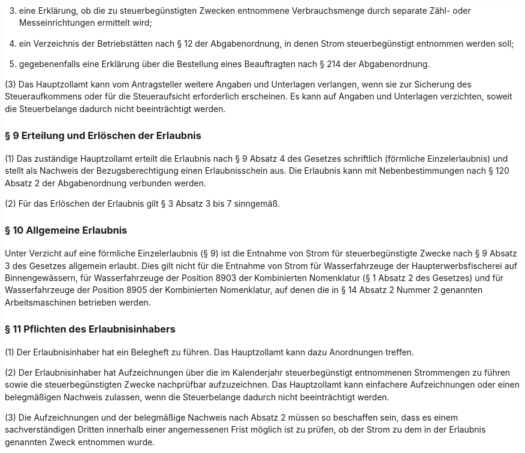 
3.  eine Erklärung, ob die zu steuerbegünstigten Zwecken entnommene
    Verbrauchsmenge durch separate Zähl- oder Messeinrichtungen ermittelt
    wird;


4.  ein Verzeichnis der Betriebstätten nach § 12 der Abgabenordnung, in
    denen Strom steuerbegünstigt entnommen werden soll;


5.  gegebenenfalls eine Erklärung über die Bestellung eines Beauftragten
    nach § 214 der Abgabenordnung.




(3) Das Hauptzollamt kann vom Antragsteller weitere Angaben und
Unterlagen verlangen, wenn sie zur Sicherung des Steueraufkommens oder
für die Steueraufsicht erforderlich erscheinen. Es kann auf Angaben
und Unterlagen verzichten, soweit die Steuerbelange dadurch nicht
beeinträchtigt werden.


### § 9 Erteilung und Erlöschen der Erlaubnis

(1) Das zuständige Hauptzollamt erteilt die Erlaubnis nach § 9 Absatz
4 des Gesetzes schriftlich (förmliche Einzelerlaubnis) und stellt als
Nachweis der Bezugsberechtigung einen Erlaubnisschein aus. Die
Erlaubnis kann mit Nebenbestimmungen nach § 120 Absatz 2 der
Abgabenordnung verbunden werden.

(2) Für das Erlöschen der Erlaubnis gilt § 3 Absatz 3 bis 7 sinngemäß.


### § 10 Allgemeine Erlaubnis

Unter Verzicht auf eine förmliche Einzelerlaubnis (§ 9) ist die
Entnahme von Strom für steuerbegünstigte Zwecke nach § 9 Absatz 3 des
Gesetzes allgemein erlaubt. Dies gilt nicht für die Entnahme von Strom
für Wasserfahrzeuge der Haupterwerbsfischerei auf Binnengewässern, für
Wasserfahrzeuge der Position 8903 der Kombinierten Nomenklatur (§ 1
Absatz 2 des Gesetzes) und für Wasserfahrzeuge der Position 8905 der
Kombinierten Nomenklatur, auf denen die in § 14 Absatz 2 Nummer 2
genannten Arbeitsmaschinen betrieben werden.


### § 11 Pflichten des Erlaubnisinhabers

(1) Der Erlaubnisinhaber hat ein Belegheft zu führen. Das Hauptzollamt
kann dazu Anordnungen treffen.

(2) Der Erlaubnisinhaber hat Aufzeichnungen über die im Kalenderjahr
steuerbegünstigt entnommenen Strommengen zu führen sowie die
steuerbegünstigten Zwecke nachprüfbar aufzuzeichnen. Das Hauptzollamt
kann einfachere Aufzeichnungen oder einen belegmäßigen Nachweis
zulassen, wenn die Steuerbelange dadurch nicht beeinträchtigt werden.

(3) Die Aufzeichnungen und der belegmäßige Nachweis nach Absatz 2
müssen so beschaffen sein, dass es einem sachverständigen Dritten
innerhalb einer angemessenen Frist möglich ist zu prüfen, ob der Strom
zu dem in der Erlaubnis genannten Zweck entnommen wurde.
